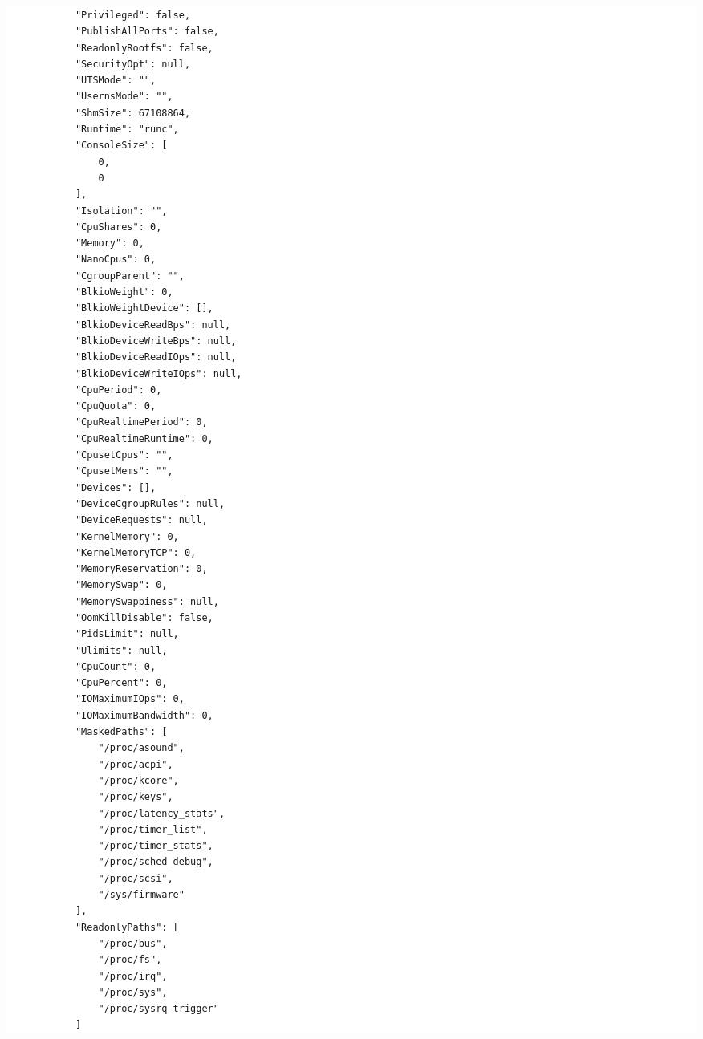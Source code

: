 ```shell
            "Privileged": false,
            "PublishAllPorts": false,
            "ReadonlyRootfs": false,
            "SecurityOpt": null,
            "UTSMode": "",
            "UsernsMode": "",
            "ShmSize": 67108864,
            "Runtime": "runc",
            "ConsoleSize": [
                0,
                0
            ],
            "Isolation": "",
            "CpuShares": 0,
            "Memory": 0,
            "NanoCpus": 0,
            "CgroupParent": "",
            "BlkioWeight": 0,
            "BlkioWeightDevice": [],
            "BlkioDeviceReadBps": null,
            "BlkioDeviceWriteBps": null,
            "BlkioDeviceReadIOps": null,
            "BlkioDeviceWriteIOps": null,
            "CpuPeriod": 0,
            "CpuQuota": 0,
            "CpuRealtimePeriod": 0,
            "CpuRealtimeRuntime": 0,
            "CpusetCpus": "",
            "CpusetMems": "",
            "Devices": [],
            "DeviceCgroupRules": null,
            "DeviceRequests": null,
            "KernelMemory": 0,
            "KernelMemoryTCP": 0,
            "MemoryReservation": 0,
            "MemorySwap": 0,
            "MemorySwappiness": null,
            "OomKillDisable": false,
            "PidsLimit": null,
            "Ulimits": null,
            "CpuCount": 0,
            "CpuPercent": 0,
            "IOMaximumIOps": 0,
            "IOMaximumBandwidth": 0,
            "MaskedPaths": [
                "/proc/asound",
                "/proc/acpi",
                "/proc/kcore",
                "/proc/keys",
                "/proc/latency_stats",
                "/proc/timer_list",
                "/proc/timer_stats",
                "/proc/sched_debug",
                "/proc/scsi",
                "/sys/firmware"
            ],
            "ReadonlyPaths": [
                "/proc/bus",
                "/proc/fs",
                "/proc/irq",
                "/proc/sys",
                "/proc/sysrq-trigger"
            ]
```